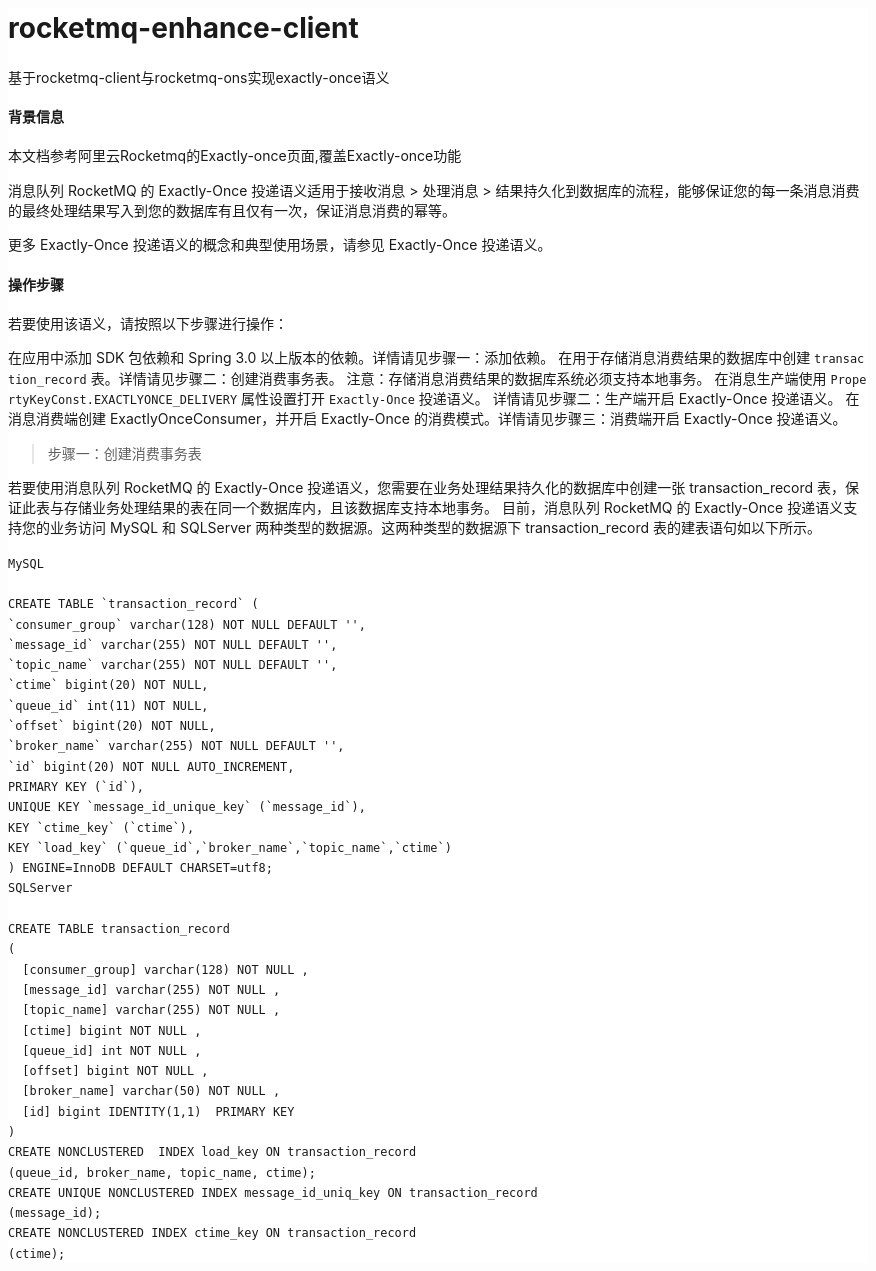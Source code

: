 # rocketmq-enhance-client
基于rocketmq-client与rocketmq-ons实现exactly-once语义

#### 背景信息
本文档参考阿里云Rocketmq的Exactly-once页面,覆盖Exactly-once功能

消息队列 RocketMQ 的 Exactly-Once 投递语义适用于接收消息 > 处理消息 > 结果持久化到数据库的流程，能够保证您的每一条消息消费的最终处理结果写入到您的数据库有且仅有一次，保证消息消费的幂等。

更多 Exactly-Once 投递语义的概念和典型使用场景，请参见 Exactly-Once 投递语义。

#### 操作步骤

若要使用该语义，请按照以下步骤进行操作：

在应用中添加 SDK 包依赖和 Spring 3.0 以上版本的依赖。详情请见步骤一：添加依赖。
在用于存储消息消费结果的数据库中创建 ```transaction_record``` 表。详情请见步骤二：创建消费事务表。
注意：存储消息消费结果的数据库系统必须支持本地事务。
在消息生产端使用 ```PropertyKeyConst.EXACTLYONCE_DELIVERY``` 属性设置打开 ```Exactly-Once``` 投递语义。
详情请见步骤二：生产端开启 Exactly-Once 投递语义。
在消息消费端创建 ExactlyOnceConsumer，并开启 Exactly-Once 的消费模式。详情请见步骤三：消费端开启 Exactly-Once 投递语义。


> 步骤一：创建消费事务表

若要使用消息队列 RocketMQ 的 Exactly-Once 投递语义，您需要在业务处理结果持久化的数据库中创建一张 transaction_record 表，保证此表与存储业务处理结果的表在同一个数据库内，且该数据库支持本地事务。
目前，消息队列 RocketMQ 的 Exactly-Once 投递语义支持您的业务访问 MySQL 和 SQLServer 两种类型的数据源。这两种类型的数据源下 transaction_record 表的建表语句如以下所示。
```
MySQL

CREATE TABLE `transaction_record` (
`consumer_group` varchar(128) NOT NULL DEFAULT '',
`message_id` varchar(255) NOT NULL DEFAULT '',
`topic_name` varchar(255) NOT NULL DEFAULT '',
`ctime` bigint(20) NOT NULL,
`queue_id` int(11) NOT NULL,
`offset` bigint(20) NOT NULL,
`broker_name` varchar(255) NOT NULL DEFAULT '',
`id` bigint(20) NOT NULL AUTO_INCREMENT,
PRIMARY KEY (`id`),
UNIQUE KEY `message_id_unique_key` (`message_id`),
KEY `ctime_key` (`ctime`),
KEY `load_key` (`queue_id`,`broker_name`,`topic_name`,`ctime`)
) ENGINE=InnoDB DEFAULT CHARSET=utf8;
SQLServer

CREATE TABLE transaction_record
(
  [consumer_group] varchar(128) NOT NULL ,
  [message_id] varchar(255) NOT NULL ,
  [topic_name] varchar(255) NOT NULL ,
  [ctime] bigint NOT NULL ,
  [queue_id] int NOT NULL ,
  [offset] bigint NOT NULL ,
  [broker_name] varchar(50) NOT NULL ,
  [id] bigint IDENTITY(1,1)  PRIMARY KEY
)
CREATE NONCLUSTERED  INDEX load_key ON transaction_record 
(queue_id, broker_name, topic_name, ctime);
CREATE UNIQUE NONCLUSTERED INDEX message_id_uniq_key ON transaction_record 
(message_id);
CREATE NONCLUSTERED INDEX ctime_key ON transaction_record 
(ctime);
```